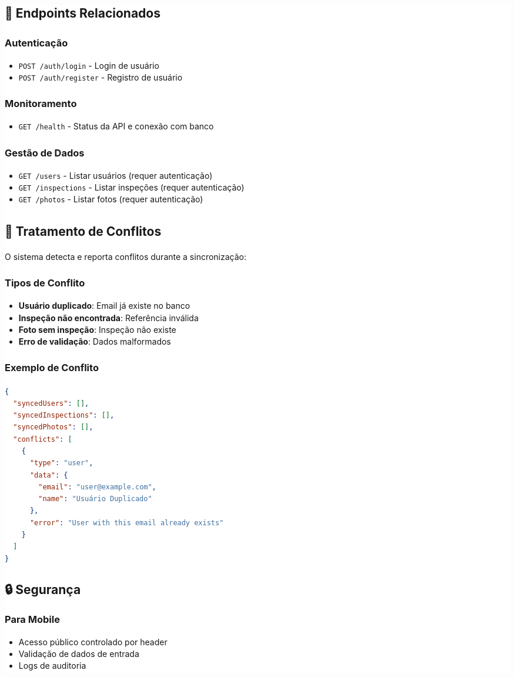 ## 🔧 Endpoints Relacionados

### Autenticação
- `POST /auth/login` - Login de usuário
- `POST /auth/register` - Registro de usuário

### Monitoramento
- `GET /health` - Status da API e conexão com banco

### Gestão de Dados
- `GET /users` - Listar usuários (requer autenticação)
- `GET /inspections` - Listar inspeções (requer autenticação)
- `GET /photos` - Listar fotos (requer autenticação)

## 🚨 Tratamento de Conflitos

O sistema detecta e reporta conflitos durante a sincronização:

### Tipos de Conflito
- **Usuário duplicado**: Email já existe no banco
- **Inspeção não encontrada**: Referência inválida
- **Foto sem inspeção**: Inspeção não existe
- **Erro de validação**: Dados malformados

### Exemplo de Conflito
```json
{
  "syncedUsers": [],
  "syncedInspections": [],
  "syncedPhotos": [],
  "conflicts": [
    {
      "type": "user",
      "data": {
        "email": "user@example.com",
        "name": "Usuário Duplicado"
      },
      "error": "User with this email already exists"
    }
  ]
}
```

## 🔒 Segurança

### Para Mobile
- Acesso público controlado por header
- Validação de dados de entrada
- Logs de auditoria
